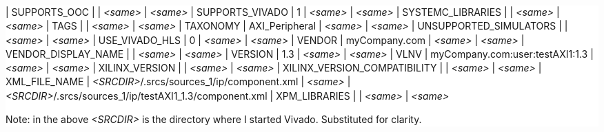 | SUPPORTS_OOC                       |                                            |  *&lt;same&gt;*  | *&lt;same&gt;*
| SUPPORTS_VIVADO                    | 1                                          |  *&lt;same&gt;*  | *&lt;same&gt;*
| SYSTEMC_LIBRARIES                  |                                            |  *&lt;same&gt;*  | *&lt;same&gt;*
| TAGS                               |                                            |  *&lt;same&gt;*  | *&lt;same&gt;*
| TAXONOMY                           | AXI_Peripheral                             |  *&lt;same&gt;*  | *&lt;same&gt;*
| UNSUPPORTED_SIMULATORS             |                                            |  *&lt;same&gt;*  | *&lt;same&gt;*
| USE_VIVADO_HLS                     | 0                                          |  *&lt;same&gt;*  | *&lt;same&gt;*
| VENDOR                             | myCompany<span>.com</span>                 |  *&lt;same&gt;*  | *&lt;same&gt;*
| VENDOR_DISPLAY_NAME                |                                            |  *&lt;same&gt;*  | *&lt;same&gt;*
| VERSION                            | 1.3                                        |  *&lt;same&gt;*  | *&lt;same&gt;*
| VLNV                               | myCompany<span>.com</span>:user:testAXI1:1.3 |  *&lt;same&gt;*  | *&lt;same&gt;*
| XILINX_VERSION                     |                                            |  *&lt;same&gt;*  | *&lt;same&gt;*
| XILINX_VERSION_COMPATIBILITY       |                                            |  *&lt;same&gt;*  | *&lt;same&gt;*
| XML_FILE_NAME                      | *&lt;SRCDIR&gt;*/.srcs/sources_1/ip/component.xml |  *&lt;same&gt;*  | *&lt;SRCDIR&gt;*/.srcs/sources_1/ip/testAXI1_1.3/component.xml
| XPM_LIBRARIES                      |                                            |  *&lt;same&gt;*  | *&lt;same&gt;*

Note: in the above *&lt;SRCDIR&gt;* is the directory where I started Vivado. Substituted for clarity.